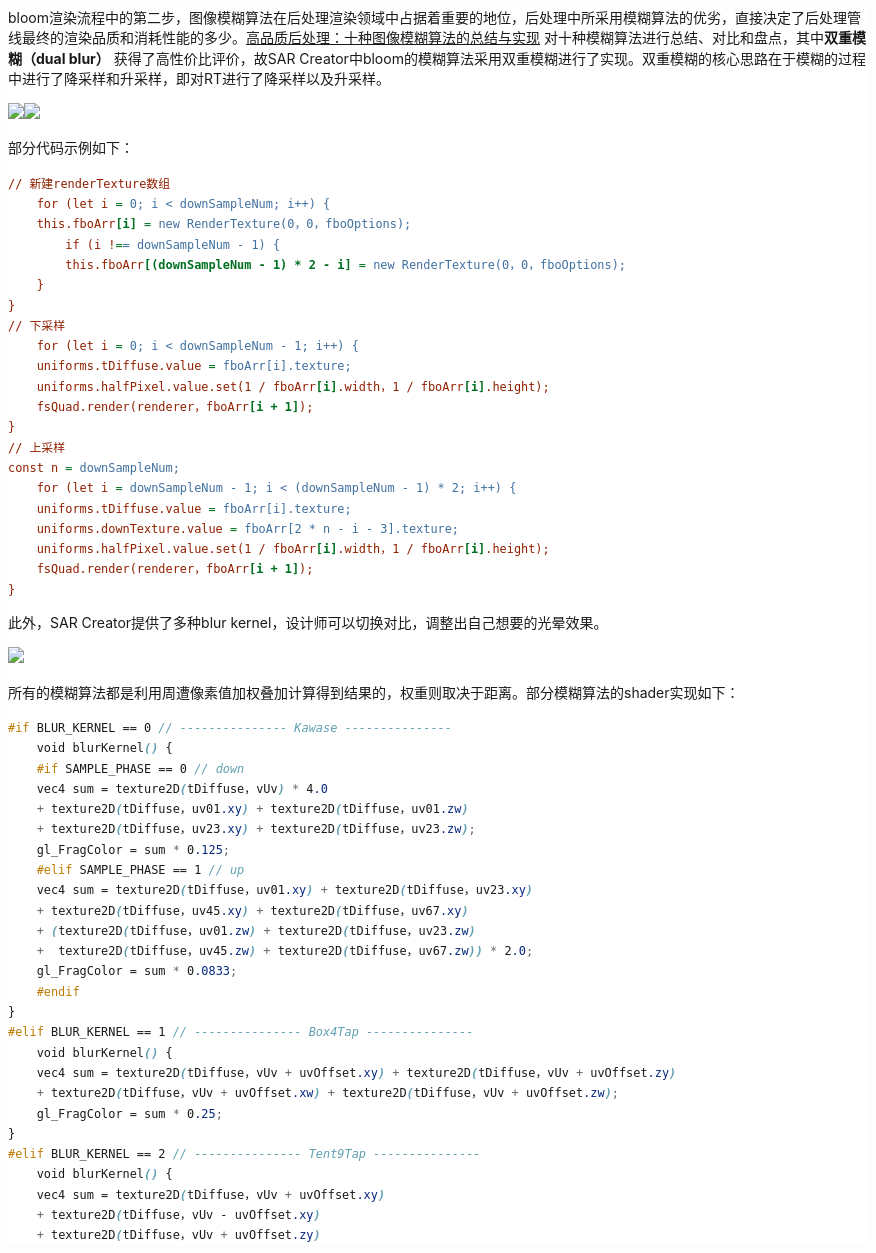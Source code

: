bloom渲染流程中的第二步，图像模糊算法在后处理渲染领域中占据着重要的地位，后处理中所采用模糊算法的优劣，直接决定了后处理管线最终的渲染品质和消耗性能的多少。[高品质后处理：十种图像模糊算法的总结与实现](https://link.juejin.cn?target=https%3A%2F%2Fzhuanlan.zhihu.com%2Fp%2F125744132 "https://zhuanlan.zhihu.com/p/125744132") 对十种模糊算法进行总结、对比和盘点，其中**双重模糊（dual blur）** 获得了高性价比评价，故SAR Creator中bloom的模糊算法采用双重模糊进行了实现。双重模糊的核心思路在于模糊的过程中进行了降采样和升采样，即对RT进行了降采样以及升采样。

![](/images/jueJin/868a4b60068e491.png)![](/images/jueJin/28767b1334be44e.png)

部分代码示例如下：

```ini
// 新建renderTexture数组
    for (let i = 0; i < downSampleNum; i++) {
    this.fboArr[i] = new RenderTexture(0，0，fboOptions);
        if (i !== downSampleNum - 1) {
        this.fboArr[(downSampleNum - 1) * 2 - i] = new RenderTexture(0，0，fboOptions);
    }
}
// 下采样
    for (let i = 0; i < downSampleNum - 1; i++) {
    uniforms.tDiffuse.value = fboArr[i].texture;
    uniforms.halfPixel.value.set(1 / fboArr[i].width，1 / fboArr[i].height);
    fsQuad.render(renderer，fboArr[i + 1]);
}
// 上采样
const n = downSampleNum;
    for (let i = downSampleNum - 1; i < (downSampleNum - 1) * 2; i++) {
    uniforms.tDiffuse.value = fboArr[i].texture;
    uniforms.downTexture.value = fboArr[2 * n - i - 3].texture;
    uniforms.halfPixel.value.set(1 / fboArr[i].width，1 / fboArr[i].height);
    fsQuad.render(renderer，fboArr[i + 1]);
}
```

此外，SAR Creator提供了多种blur kernel，设计师可以切换对比，调整出自己想要的光晕效果。

![](/images/jueJin/2c411cb81ae942f.png)

所有的模糊算法都是利用周遭像素值加权叠加计算得到结果的，权重则取决于距离。部分模糊算法的shader实现如下：

```scss
#if BLUR_KERNEL == 0 // --------------- Kawase ---------------
    void blurKernel() {
    #if SAMPLE_PHASE == 0 // down
    vec4 sum = texture2D(tDiffuse，vUv) * 4.0
    + texture2D(tDiffuse，uv01.xy) + texture2D(tDiffuse，uv01.zw)
    + texture2D(tDiffuse，uv23.xy) + texture2D(tDiffuse，uv23.zw);
    gl_FragColor = sum * 0.125;
    #elif SAMPLE_PHASE == 1 // up
    vec4 sum = texture2D(tDiffuse，uv01.xy) + texture2D(tDiffuse，uv23.xy)
    + texture2D(tDiffuse，uv45.xy) + texture2D(tDiffuse，uv67.xy)
    + (texture2D(tDiffuse，uv01.zw) + texture2D(tDiffuse，uv23.zw)
    +  texture2D(tDiffuse，uv45.zw) + texture2D(tDiffuse，uv67.zw)) * 2.0;
    gl_FragColor = sum * 0.0833;
    #endif
}
#elif BLUR_KERNEL == 1 // --------------- Box4Tap ---------------
    void blurKernel() {
    vec4 sum = texture2D(tDiffuse，vUv + uvOffset.xy) + texture2D(tDiffuse，vUv + uvOffset.zy)
    + texture2D(tDiffuse，vUv + uvOffset.xw) + texture2D(tDiffuse，vUv + uvOffset.zw);
    gl_FragColor = sum * 0.25;
}
#elif BLUR_KERNEL == 2 // --------------- Tent9Tap ---------------
    void blurKernel() {
    vec4 sum = texture2D(tDiffuse，vUv + uvOffset.xy)
    + texture2D(tDiffuse，vUv - uvOffset.xy)
    + texture2D(tDiffuse，vUv + uvOffset.zy)
```